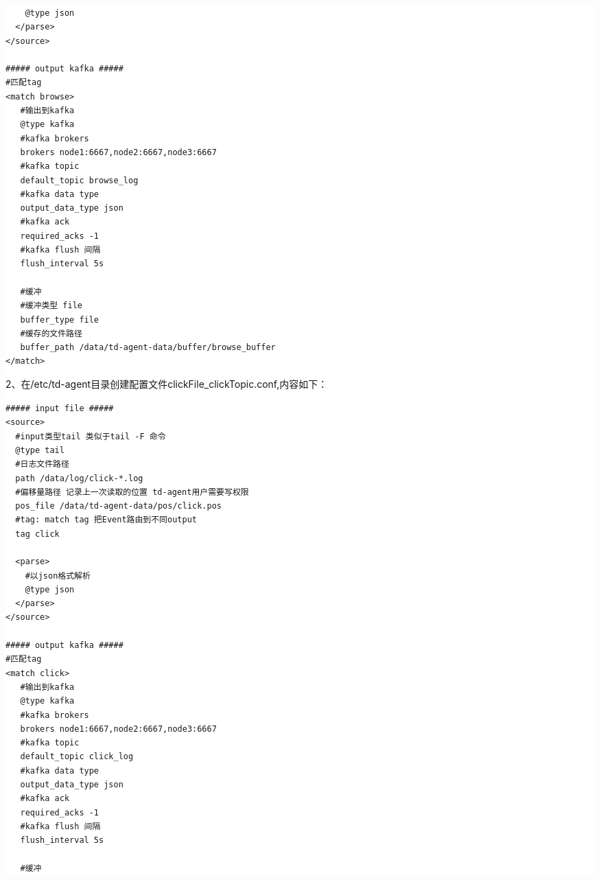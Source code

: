 ```
    @type json
  </parse>
</source>

##### output kafka #####
#匹配tag
<match browse>
   #输出到kafka
   @type kafka
   #kafka brokers
   brokers node1:6667,node2:6667,node3:6667
   #kafka topic
   default_topic browse_log
   #kafka data type
   output_data_type json
   #kafka ack
   required_acks -1
   #kafka flush 间隔
   flush_interval 5s

   #缓冲
   #缓冲类型 file
   buffer_type file
   #缓存的文件路径
   buffer_path /data/td-agent-data/buffer/browse_buffer
</match>
```

2、在/etc/td-agent目录创建配置文件clickFile_clickTopic.conf,内容如下：
```
##### input file #####
<source>
  #input类型tail 类似于tail -F 命令
  @type tail
  #日志文件路径
  path /data/log/click-*.log
  #偏移量路径 记录上一次读取的位置 td-agent用户需要写权限
  pos_file /data/td-agent-data/pos/click.pos
  #tag: match tag 把Event路由到不同output
  tag click

  <parse>
    #以json格式解析
    @type json
  </parse>
</source>

##### output kafka #####
#匹配tag
<match click>
   #输出到kafka
   @type kafka
   #kafka brokers
   brokers node1:6667,node2:6667,node3:6667
   #kafka topic
   default_topic click_log
   #kafka data type
   output_data_type json
   #kafka ack
   required_acks -1
   #kafka flush 间隔
   flush_interval 5s

   #缓冲
```